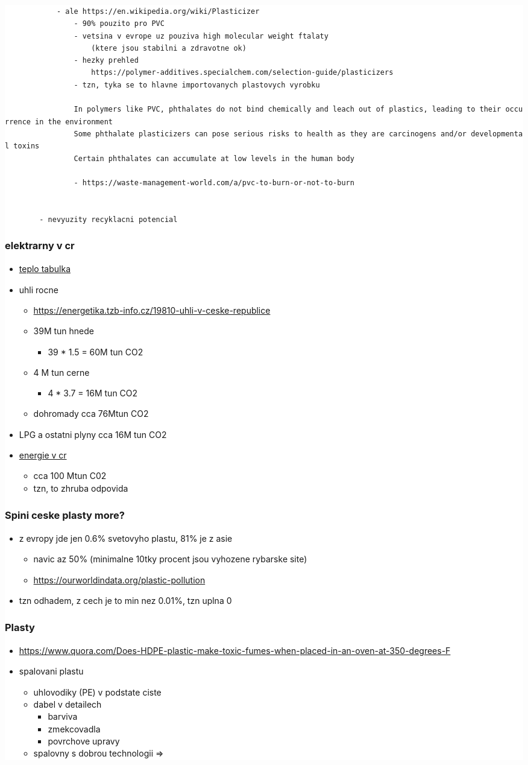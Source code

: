 				- ale https://en.wikipedia.org/wiki/Plasticizer
					- 90% pouzito pro PVC 
					- vetsina v evrope uz pouziva high molecular weight ftalaty
						(ktere jsou stabilni a zdravotne ok)
					- hezky prehled
						https://polymer-additives.specialchem.com/selection-guide/plasticizers
					- tzn, tyka se to hlavne importovanych plastovych vyrobku

					In polymers like PVC, phthalates do not bind chemically and leach out of plastics, leading to their occurrence in the environment
					Some phthalate plasticizers can pose serious risks to health as they are carcinogens and/or developmental toxins
					Certain phthalates can accumulate at low levels in the human body

					- https://waste-management-world.com/a/pvc-to-burn-or-not-to-burn


			- nevyuzity recyklacni potencial

### elektrarny v cr

- [teplo tabulka](https://www.engineeringtoolbox.com/co2-emission-fuels-d_1085.html)

- uhli rocne
	- https://energetika.tzb-info.cz/19810-uhli-v-ceske-republice

	- 39M tun hnede 
		- 39 * 1.5 = 60M tun CO2
	- 4 M tun cerne
		- 4 * 3.7 = 16M tun CO2
	
	- dohromady cca 76Mtun CO2

- LPG a ostatni plyny cca 16M tun CO2

- [energie v cr ](https://cs.wikipedia.org/wiki/Energetika_v_%C4%8Cesku)
	- cca 100 Mtun C02
	- tzn, to zhruba odpovida
			

### Spini ceske plasty more?

- z evropy jde jen 0.6% svetovyho plastu, 81% je z asie
	- navic az 50% (minimalne 10tky procent jsou vyhozene rybarske site)

	- https://ourworldindata.org/plastic-pollution
	
- tzn odhadem, z cech je to min nez 0.01%, tzn uplna 0


### 



### Plasty
- https://www.quora.com/Does-HDPE-plastic-make-toxic-fumes-when-placed-in-an-oven-at-350-degrees-F

- spalovani plastu
	- uhlovodiky (PE) v podstate ciste
	- dabel v detailech
		- barviva
		- zmekcovadla
		- povrchove upravy
	- spalovny s dobrou technologii
		=> 
